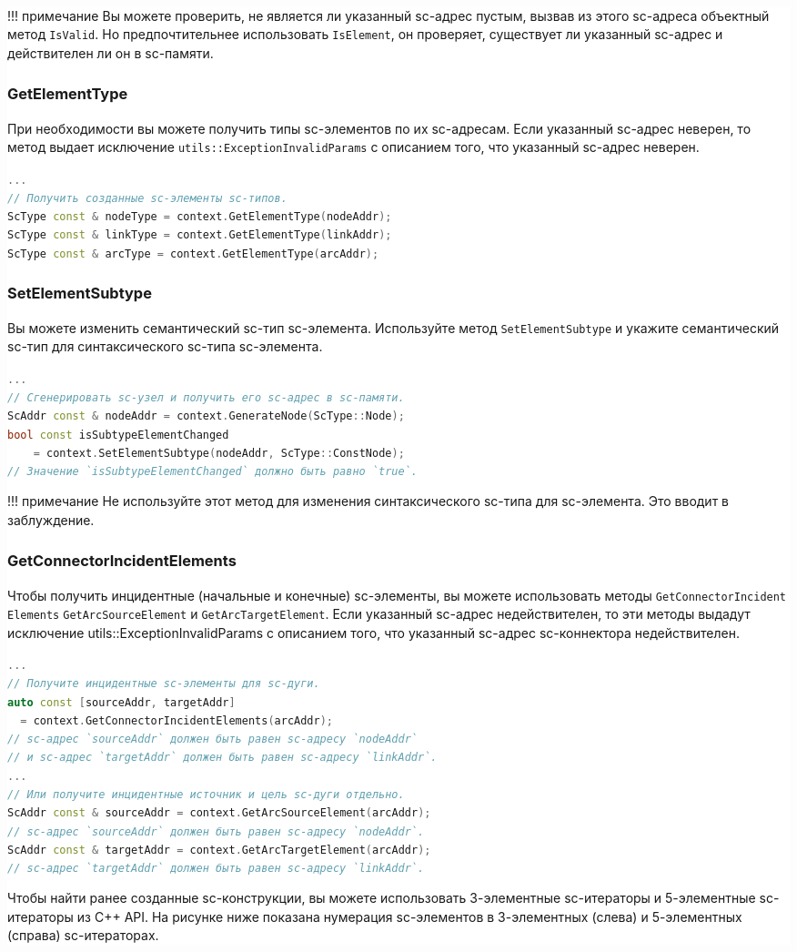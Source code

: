 !!! примечание
    Вы можете проверить, не является ли указанный sc-адрес пустым, вызвав из этого sc-адреса       объектный метод `IsValid`. Но предпочтительнее использовать `IsElement`, он            проверяет, существует ли указанный sc-адрес и действителен ли он в sc-памяти.

### **GetElementType**

При необходимости вы можете получить типы sc-элементов по их sc-адресам. Если указанный sc-адрес неверен, то метод выдает исключение `utils::ExceptionInvalidParams` с описанием того, что указанный sc-адрес неверен.

```cpp
...
// Получить созданные sc-элементы sc-типов.
ScType const & nodeType = context.GetElementType(nodeAddr);
ScType const & linkType = context.GetElementType(linkAddr);
ScType const & arcType = context.GetElementType(arcAddr);
```

### **SetElementSubtype**

Вы можете изменить семантический sc-тип sc-элемента. Используйте метод `SetElementSubtype` и укажите семантический sc-тип для синтаксического sc-типа sc-элемента.

```cpp
...
// Сгенерировать sc-узел и получить его sc-адрес в sc-памяти.
ScAddr const & nodeAddr = context.GenerateNode(ScType::Node);
bool const isSubtypeElementChanged 
    = context.SetElementSubtype(nodeAddr, ScType::ConstNode);
// Значение `isSubtypeElementChanged` должно быть равно `true`.
```

!!! примечание
    Не используйте этот метод для изменения синтаксического sc-типа для sc-элемента. Это           вводит в заблуждение.

### **GetConnectorIncidentElements**

Чтобы получить инцидентные (начальные и конечные) sc-элементы, вы можете использовать методы `GetConnectorIncidentElements` `GetArcSourceElement` и `GetArcTargetElement`. Если указанный sc-адрес недействителен, то эти методы выдадут исключение utils::ExceptionInvalidParams с описанием того, что указанный sc-адрес sc-коннектора недействителен.

```cpp
...
// Получите инцидентные sc-элементы для sc-дуги.
auto const [sourceAddr, targetAddr] 
  = context.GetConnectorIncidentElements(arcAddr);
// sc-адрес `sourceAddr` должен быть равен sc-адресу `nodeAddr` 
// и sc-адрес `targetAddr` должен быть равен sc-адресу `linkAddr`.
...
// Или получите инцидентные источник и цель sc-дуги отдельно.
ScAddr const & sourceAddr = context.GetArcSourceElement(arcAddr);
// sc-адрес `sourceAddr` должен быть равен sc-адресу `nodeAddr`.
ScAddr const & targetAddr = context.GetArcTargetElement(arcAddr);
// sc-адрес `targetAddr` должен быть равен sc-адресу `linkAddr`.
```
Чтобы найти ранее созданные sc-конструкции, вы можете использовать 3-элементные sc-итераторы и 5-элементные sc-итераторы из C++ API. На рисунке ниже показана нумерация sc-элементов в 3-элементных (слева) и 5-элементных (справа) sc-итераторах.
